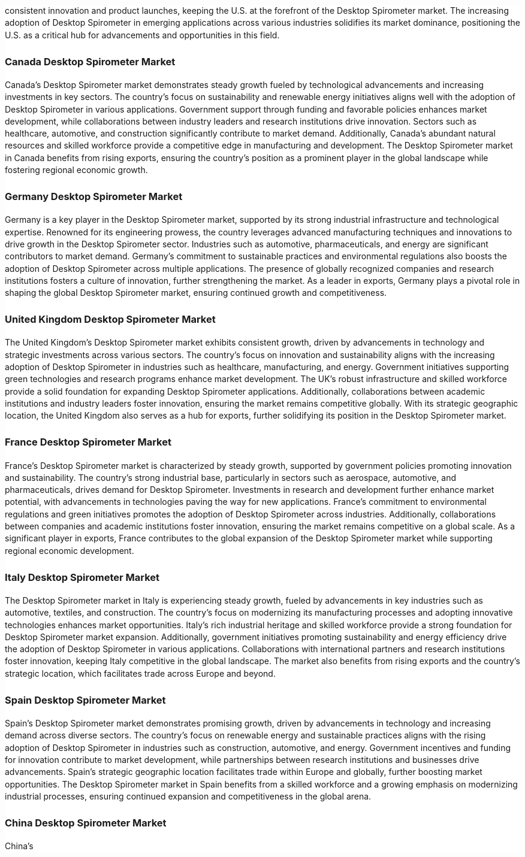 consistent innovation and product launches, keeping the U.S. at the forefront of the Desktop Spirometer market. The increasing adoption of Desktop Spirometer in emerging applications across various industries solidifies its market dominance, positioning the U.S. as a critical hub for advancements and opportunities in this field.</p><h3>Canada Desktop Spirometer Market</h3><p>Canada&rsquo;s Desktop Spirometer market demonstrates steady growth fueled by technological advancements and increasing investments in key sectors. The country&rsquo;s focus on sustainability and renewable energy initiatives aligns well with the adoption of Desktop Spirometer in various applications. Government support through funding and favorable policies enhances market development, while collaborations between industry leaders and research institutions drive innovation. Sectors such as healthcare, automotive, and construction significantly contribute to market demand. Additionally, Canada&rsquo;s abundant natural resources and skilled workforce provide a competitive edge in manufacturing and development. The Desktop Spirometer market in Canada benefits from rising exports, ensuring the country&rsquo;s position as a prominent player in the global landscape while fostering regional economic growth.</p><h3>Germany Desktop Spirometer Market</h3><p>Germany is a key player in the Desktop Spirometer market, supported by its strong industrial infrastructure and technological expertise. Renowned for its engineering prowess, the country leverages advanced manufacturing techniques and innovations to drive growth in the Desktop Spirometer sector. Industries such as automotive, pharmaceuticals, and energy are significant contributors to market demand. Germany&rsquo;s commitment to sustainable practices and environmental regulations also boosts the adoption of Desktop Spirometer across multiple applications. The presence of globally recognized companies and research institutions fosters a culture of innovation, further strengthening the market. As a leader in exports, Germany plays a pivotal role in shaping the global Desktop Spirometer market, ensuring continued growth and competitiveness.</p><h3>United Kingdom Desktop Spirometer Market</h3><p>The United Kingdom&rsquo;s Desktop Spirometer market exhibits consistent growth, driven by advancements in technology and strategic investments across various sectors. The country&rsquo;s focus on innovation and sustainability aligns with the increasing adoption of Desktop Spirometer in industries such as healthcare, manufacturing, and energy. Government initiatives supporting green technologies and research programs enhance market development. The UK&rsquo;s robust infrastructure and skilled workforce provide a solid foundation for expanding Desktop Spirometer applications. Additionally, collaborations between academic institutions and industry leaders foster innovation, ensuring the market remains competitive globally. With its strategic geographic location, the United Kingdom also serves as a hub for exports, further solidifying its position in the Desktop Spirometer market.</p><h3>France Desktop Spirometer Market</h3><p>France&rsquo;s Desktop Spirometer market is characterized by steady growth, supported by government policies promoting innovation and sustainability. The country&rsquo;s strong industrial base, particularly in sectors such as aerospace, automotive, and pharmaceuticals, drives demand for Desktop Spirometer. Investments in research and development further enhance market potential, with advancements in technologies paving the way for new applications. France&rsquo;s commitment to environmental regulations and green initiatives promotes the adoption of Desktop Spirometer across industries. Additionally, collaborations between companies and academic institutions foster innovation, ensuring the market remains competitive on a global scale. As a significant player in exports, France contributes to the global expansion of the Desktop Spirometer market while supporting regional economic development.</p><h3>Italy Desktop Spirometer Market</h3><p>The Desktop Spirometer market in Italy is experiencing steady growth, fueled by advancements in key industries such as automotive, textiles, and construction. The country&rsquo;s focus on modernizing its manufacturing processes and adopting innovative technologies enhances market opportunities. Italy&rsquo;s rich industrial heritage and skilled workforce provide a strong foundation for Desktop Spirometer market expansion. Additionally, government initiatives promoting sustainability and energy efficiency drive the adoption of Desktop Spirometer in various applications. Collaborations with international partners and research institutions foster innovation, keeping Italy competitive in the global landscape. The market also benefits from rising exports and the country&rsquo;s strategic location, which facilitates trade across Europe and beyond.</p><h3>Spain Desktop Spirometer Market</h3><p>Spain&rsquo;s Desktop Spirometer market demonstrates promising growth, driven by advancements in technology and increasing demand across diverse sectors. The country&rsquo;s focus on renewable energy and sustainable practices aligns with the rising adoption of Desktop Spirometer in industries such as construction, automotive, and energy. Government incentives and funding for innovation contribute to market development, while partnerships between research institutions and businesses drive advancements. Spain&rsquo;s strategic geographic location facilitates trade within Europe and globally, further boosting market opportunities. The Desktop Spirometer market in Spain benefits from a skilled workforce and a growing emphasis on modernizing industrial processes, ensuring continued expansion and competitiveness in the global arena.</p><h3>China Desktop Spirometer Market</h3><p>China&rsquo;s